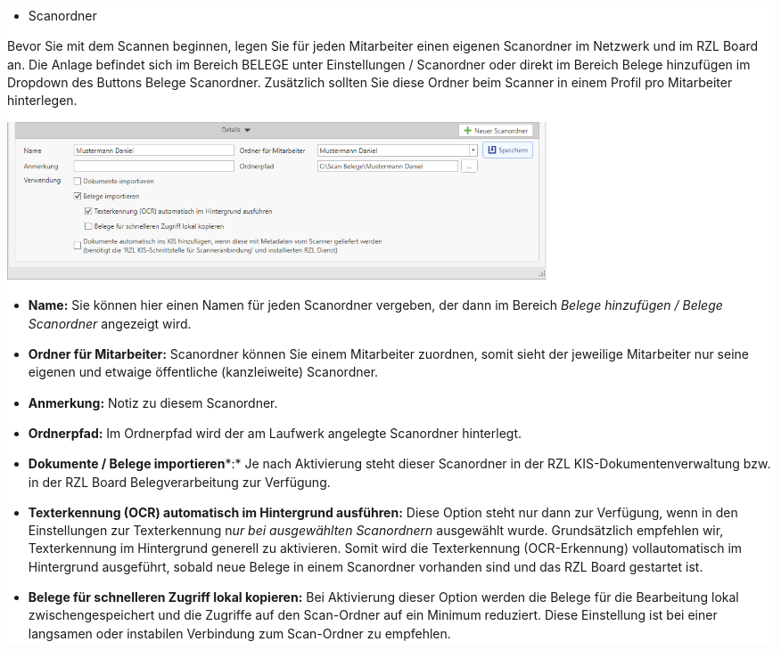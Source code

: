 -   Scanordner

Bevor Sie mit dem Scannen beginnen, legen Sie für jeden Mitarbeiter
einen eigenen Scanordner im Netzwerk und im RZL Board an. Die Anlage
befindet sich im Bereich BELEGE unter Einstellungen / Scanordner oder
direkt im Bereich Belege hinzufügen im Dropdown des Buttons Belege
Scanordner. Zusätzlich sollten Sie diese Ordner beim Scanner in einem
Profil pro Mitarbeiter hinterlegen.

<img src=".\img/image5.png"
style="width:6.29861in;height:1.84028in" />

-   **Name:** Sie können hier einen Namen für jeden Scanordner vergeben,
    der dann im Bereich *Belege hinzufügen / Belege Scanordner*
    angezeigt wird.



-   **Ordner für Mitarbeiter:** Scanordner können Sie einem Mitarbeiter
    zuordnen, somit sieht der jeweilige Mitarbeiter nur seine eigenen
    und etwaige öffentliche (kanzleiweite) Scanordner.

-   **Anmerkung:** Notiz zu diesem Scanordner.

-   **Ordnerpfad:** Im Ordnerpfad wird der am Laufwerk angelegte
    Scanordner hinterlegt.

-   **Dokumente / Belege importieren***:* Je nach Aktivierung steht
    dieser Scanordner in der RZL KIS-Dokumentenverwaltung bzw. in der
    RZL Board Belegverarbeitung zur Verfügung.

-   **Texterkennung (OCR) automatisch im Hintergrund ausführen:** Diese
    Option steht nur dann zur Verfügung, wenn in den Einstellungen zur
    Texterkennung n*ur bei ausgewählten Scanordnern* ausgewählt wurde.
    Grundsätzlich empfehlen wir, Texterkennung im Hintergrund generell
    zu aktivieren. Somit wird die Texterkennung (OCR-Erkennung)
    vollautomatisch im Hintergrund ausgeführt, sobald neue Belege in
    einem Scanordner vorhanden sind und das RZL Board gestartet ist.

-   **Belege für schnelleren Zugriff lokal kopieren:** Bei Aktivierung
    dieser Option werden die Belege für die Bearbeitung lokal
    zwischengespeichert und die Zugriffe auf den Scan-Ordner auf ein
    Minimum reduziert. Diese Einstellung ist bei einer langsamen oder
    instabilen Verbindung zum Scan-Ordner zu empfehlen.
